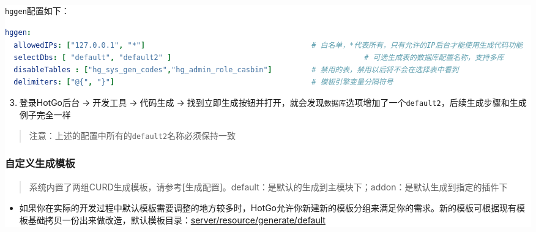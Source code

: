 `hggen`配置如下：
```yaml
hggen:
  allowedIPs: ["127.0.0.1", "*"]                                      # 白名单，*代表所有，只有允许的IP后台才能使用生成代码功能
  selectDbs: [ "default", "default2" ]                                            # 可选生成表的数据库配置名称，支持多库
  disableTables : ["hg_sys_gen_codes","hg_admin_role_casbin"]         # 禁用的表，禁用以后将不会在选择表中看到
  delimiters: ["@{", "}"]                                             # 模板引擎变量分隔符号
```

3. 登录HotGo后台 -> 开发工具 -> 代码生成 -> 找到立即生成按钮并打开，就会发现`数据库`选项增加了一个`default2`，后续生成步骤和生成例子完全一样


> 注意：上述的配置中所有的`default2`名称必须保持一致

### 自定义生成模板

> 系统内置了两组CURD生成模板，请参考[生成配置]。default：是默认的生成到主模块下；addon：是默认生成到指定的插件下

- 如果你在实际的开发过程中默认模板需要调整的地方较多时，HotGo允许你新建新的模板分组来满足你的需求。新的模板可根据现有模板基础拷贝一份出来做改造，默认模板目录：[server/resource/generate/default](../../server/resource/generate/default)

